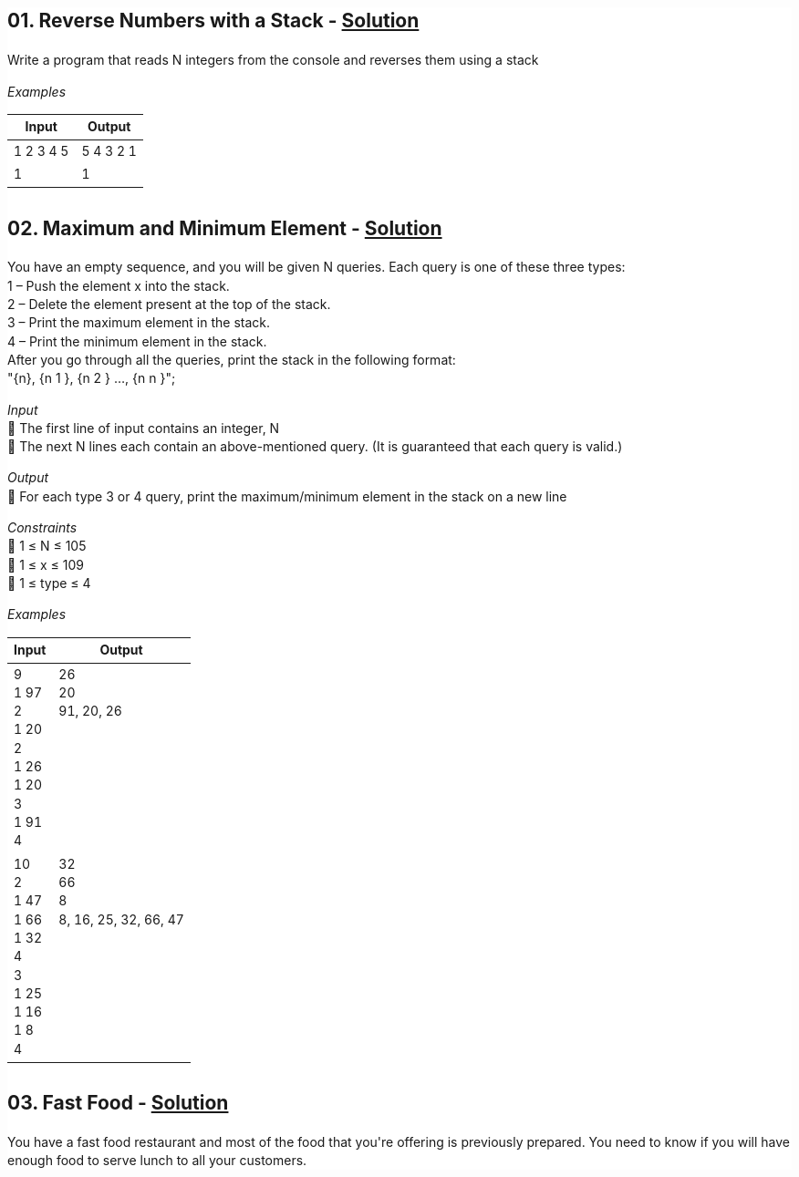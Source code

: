 ## **01. Reverse Numbers with a Stack -** [Solution](https://github.com/elenaborisova/Python-Advanced/blob/main/02.%20Lists%20as%20Stacks%20and%20Queues%20-%20Exercise/01_reverse_numbers_with_a_stack.py)
Write a program that reads N integers from the console and reverses them using a stack  

*Examples*

|       Input       |      Output       |
|-------------------|-------------------|
|1 2 3 4 5          |5 4 3 2 1          |
|1                  |1                  |



## **02. Maximum and Minimum Element -** [Solution](https://github.com/elenaborisova/Python-Advanced/blob/main/02.%20Lists%20as%20Stacks%20and%20Queues%20-%20Exercise/02_maximum_and_minimum_element.py)
You have an empty sequence, and you will be given N queries. Each query is one of these three types:  
1 – Push the element x into the stack.  
2 – Delete the element present at the top of the stack.  
3 – Print the maximum element in the stack.  
4 – Print the minimum element in the stack.  
After you go through all the queries, print the stack in the following format:  
"{n}, {n 1 }, {n 2 } …, {n n }";  

*Input*  
 The first line of input contains an integer, N  
 The next N lines each contain an above-mentioned query. (It is guaranteed that each query is valid.)  

*Output*  
 For each type 3 or 4 query, print the maximum/minimum element in the stack on a new line  

*Constraints*  
 1 ≤ N ≤ 105  
 1 ≤ x ≤ 109  
 1 ≤ type ≤ 4  

*Examples*

|       Input       |      Output       |
|-------------------|-------------------|
|9<br>1 97<br>2<br>1 20<br>2<br>1 26<br>1 20<br>3<br>1 91<br>4 |26<br>20<br>91, 20, 26  |
|10<br>2<br>1 47<br>1 66<br>1 32<br>4<br>3<br>1 25<br>1 16<br>1 8<br>4 |32<br>66<br>8<br>8, 16, 25, 32, 66, 47 |


## **03. Fast Food -** [Solution](https://github.com/elenaborisova/Python-Advanced/blob/main/02.%20Lists%20as%20Stacks%20and%20Queues%20-%20Exercise/03_fast_food.py)
You have a fast food restaurant and most of the food that you're offering is previously prepared. You need to know
if you will have enough food to serve lunch to all your customers. 
